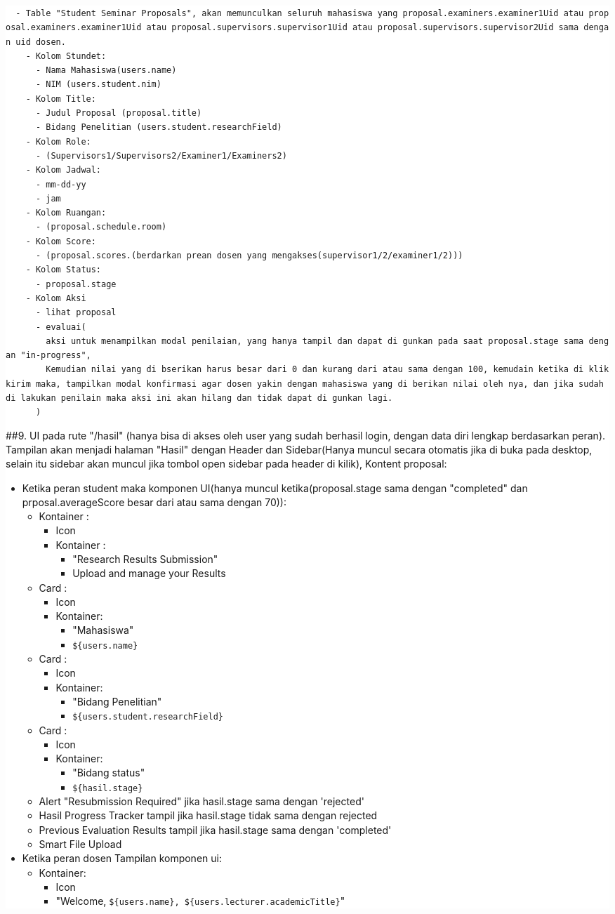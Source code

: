       - Table "Student Seminar Proposals", akan memunculkan seluruh mahasiswa yang proposal.examiners.examiner1Uid atau proposal.examiners.examiner1Uid atau proposal.supervisors.supervisor1Uid atau proposal.supervisors.supervisor2Uid sama dengan uid dosen. 
        - Kolom Stundet:
          - Nama Mahasiswa(users.name)
          - NIM (users.student.nim)
        - Kolom Title:
          - Judul Proposal (proposal.title)
          - Bidang Penelitian (users.student.researchField)
        - Kolom Role:
          - (Supervisors1/Supervisors2/Examiner1/Examiners2)
        - Kolom Jadwal:
          - mm-dd-yy
          - jam
        - Kolom Ruangan:
          - (proposal.schedule.room)
        - Kolom Score:
          - (proposal.scores.(berdarkan prean dosen yang mengakses(supervisor1/2/examiner1/2)))
        - Kolom Status:
          - proposal.stage
        - Kolom Aksi
          - lihat proposal
          - evaluai(
            aksi untuk menampilkan modal penilaian, yang hanya tampil dan dapat di gunkan pada saat proposal.stage sama dengan "in-progress",
            Kemudian nilai yang di bserikan harus besar dari 0 dan kurang dari atau sama dengan 100, kemudain ketika di klik kirim maka, tampilkan modal konfirmasi agar dosen yakin dengan mahasiswa yang di berikan nilai oleh nya, dan jika sudah di lakukan penilain maka aksi ini akan hilang dan tidak dapat di gunkan lagi.
          )
##9. UI pada rute "/hasil" (hanya bisa di akses oleh user yang sudah berhasil login, dengan data diri lengkap berdasarkan peran). Tampilan akan menjadi halaman "Hasil" dengan Header dan Sidebar(Hanya muncul secara otomatis jika di buka pada desktop, selain itu sidebar akan muncul jika tombol open sidebar pada header di kilik), Kontent proposal:
  - Ketika peran student maka komponen UI(hanya muncul ketika(proposal.stage sama dengan "completed" dan prposal.averageScore besar dari atau sama dengan 70)):
    - Kontainer :
      - Icon
      - Kontainer :
        - "Research Results Submission"
        - Upload and manage your Results
    - Card :
      - Icon
      - Kontainer:
        - "Mahasiswa"
        - `${users.name}`
    - Card :
      - Icon
      - Kontainer:
        - "Bidang Penelitian"
        - `${users.student.researchField}`
    - Card :
      - Icon
      - Kontainer:
        - "Bidang status"
        - `${hasil.stage}`
    - Alert "Resubmission Required" jika hasil.stage sama dengan 'rejected'
    - Hasil Progress Tracker tampil jika hasil.stage tidak sama dengan rejected
    - Previous Evaluation Results tampil jika hasil.stage sama dengan 'completed'
    - Smart File Upload
  - Ketika peran dosen Tampilan komponen ui:
    - Kontainer:
      - Icon 
      - "Welcome, `${users.name}, ${users.lecturer.academicTitle}`"